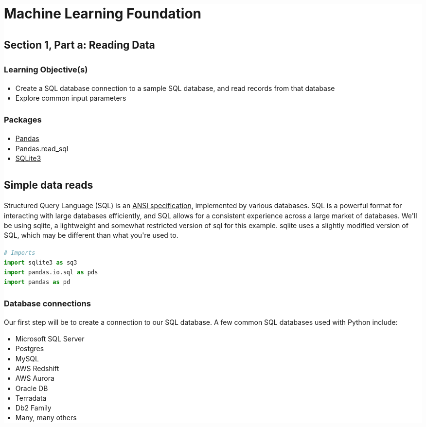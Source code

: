 # Machine Learning Foundation

## Section 1, Part a: Reading Data


### Learning Objective(s)

*   Create a SQL database connection to a sample SQL database, and read records from that database
*   Explore common input parameters

### Packages

*   [Pandas](https://pandas.pydata.org/pandas-docs/stable/?utm_medium=Exinfluencer&utm_source=Exinfluencer&utm_content=000026UJ&utm_term=10006555&utm_id=NA-SkillsNetwork-Channel-SkillsNetworkCoursesIBMML0232ENSkillsNetwork30654641-2021-01-01)
*   [Pandas.read_sql](https://pandas.pydata.org/pandas-docs/stable/reference/api/pandas.read_sql.html?utm_medium=Exinfluencer&utm_source=Exinfluencer&utm_content=000026UJ&utm_term=10006555&utm_id=NA-SkillsNetwork-Channel-SkillsNetworkCoursesIBMML0232ENSkillsNetwork30654641-2021-01-01)
*   [SQLite3](https://docs.python.org/3.6/library/sqlite3.html?utm_medium=Exinfluencer&utm_source=Exinfluencer&utm_content=000026UJ&utm_term=10006555&utm_id=NA-SkillsNetwork-Channel-SkillsNetworkCoursesIBMML0232ENSkillsNetwork30654641-2021-01-01)


## Simple data reads

Structured Query Language (SQL) is an [ANSI specification](https://docs.oracle.com/database/121/SQLRF/ap_standard_sql001.htm?utm_medium=Exinfluencer&utm_source=Exinfluencer&utm_content=000026UJ&utm_term=10006555&utm_id=NA-SkillsNetwork-Channel-SkillsNetworkCoursesIBMML0232ENSkillsNetwork30654641-2021-01-01#SQLRF55514), implemented by various databases. SQL is a powerful format for interacting with large databases efficiently, and SQL allows for a consistent experience across a large market of databases. We'll be using sqlite, a lightweight and somewhat restricted version of sql for this example. sqlite uses a slightly modified version of SQL, which may be different than what you're used to.



```python
# Imports
import sqlite3 as sq3
import pandas.io.sql as pds
import pandas as pd
```

### Database connections

Our first step will be to create a connection to our SQL database. A few common SQL databases used with Python include:

*   Microsoft SQL Server
*   Postgres
*   MySQL
*   AWS Redshift
*   AWS Aurora
*   Oracle DB
*   Terradata
*   Db2 Family
*   Many, many others
